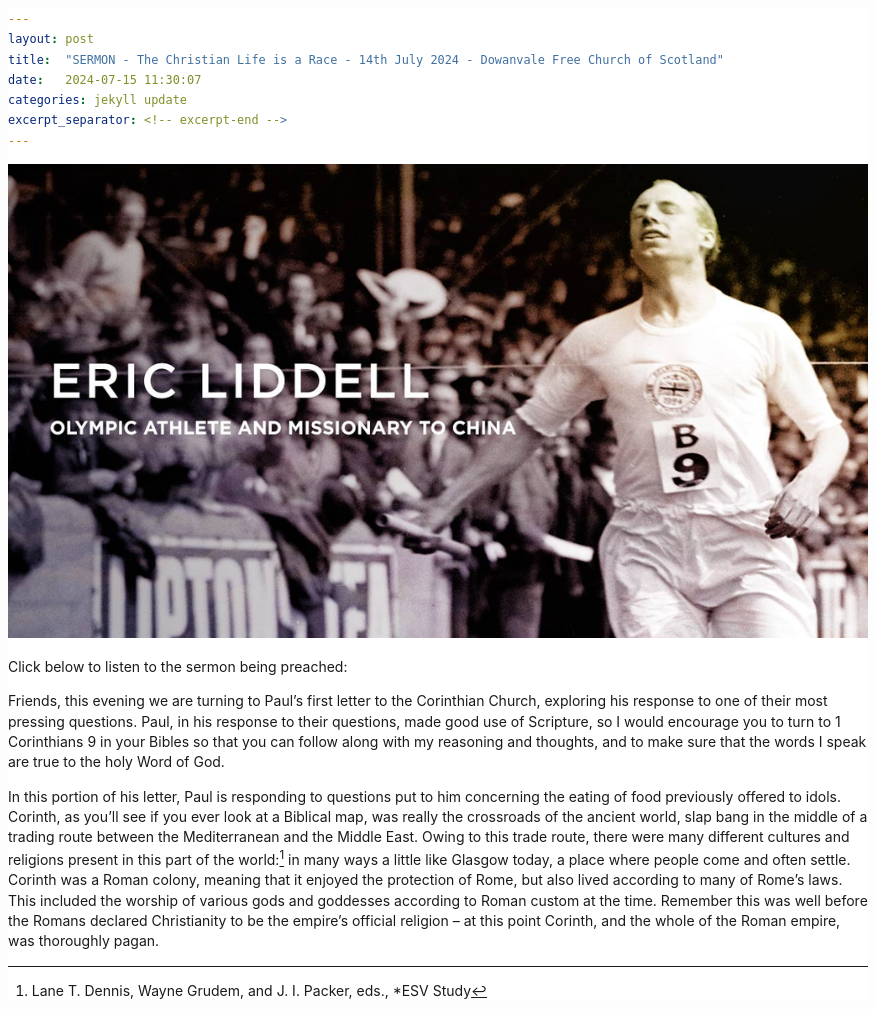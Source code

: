 ```yaml
---
layout: post
title:  "SERMON - The Christian Life is a Race - 14th July 2024 - Dowanvale Free Church of Scotland"
date:   2024-07-15 11:30:07
categories: jekyll update
excerpt_separator: <!-- excerpt-end -->
---
```


![Eric Liddell](/media/liddell.jpg)

Click below to listen to the sermon being preached:
<audio controls>
<source src="/media/race.mp3" type="audio/mpeg">
Your browser does not support the audio element.
</audio>

Friends, this evening we are turning to Paul’s first letter to the
Corinthian Church, exploring his response to one of their most pressing
questions. Paul, in his response to their questions, made good use of
Scripture, so I would encourage you to turn to 1 Corinthians 9 in your
Bibles so that you can follow along with my reasoning and thoughts, and
to make sure that the words I speak are true to the holy Word of God.

In this portion of his letter, Paul is responding to questions put to
him concerning the eating of food previously offered to idols. Corinth,
as you’ll see if you ever look at a Biblical map, was really the
crossroads of the ancient world, slap bang in the middle of a trading
route between the Mediterranean and the Middle East. Owing to this trade
route, there were many different cultures and religions present in this
part of the world:[^1] in many ways a little like Glasgow today, a place
where people come and often settle. Corinth was a Roman colony, meaning
that it enjoyed the protection of Rome, but also lived according to many
of Rome’s laws. This included the worship of various gods and goddesses
according to Roman custom at the time. Remember this was well before the
Romans declared Christianity to be the empire’s official religion – at
this point Corinth, and the whole of the Roman empire, was thoroughly
pagan.


[^1]: Lane T. Dennis, Wayne Grudem, and J. I. Packer, eds., *ESV Study
[^2]: This, and other Scriptures unless otherwise stated, from the
[^3]: Much of this information taken from Dennis, Grudem, and Packer,
[^4]: Ibid., 2202.
[^5]: The Rev. E. H. Plumptre DD et al, The Rev. W. Sanday, and The Rev.
[^6]: Ibid.
[^7]: Jean Calvin, *Commentary on The Epistles of Paul the Apostle to
[^8]: Ibid.
[^9]: *Chariots of Fire* (20th Century Fox, 1981).
[^10]: Ibid.
[^11]: Ibid.
[^12]: Calvin, *Corinthians*, 309.
[^13]: Westminster Divines, ‘The Westminster Confession of Faith’, in
[^14]: Ibid., sec. 27. 3.
[^15]: Dennis, Grudem, and Packer, *ESV Study Bible, Personal Size*,
[^16]: The Rev. E. H. Plumptre DD et al, The Rev. W. Sanday, and The
[^17]: Calvin, *Corinthians*, 309f.
[^18]: Ibid., 210.
[^19]: The Rev. E. H. Plumptre DD et al, The Rev. W. Sanday, and The